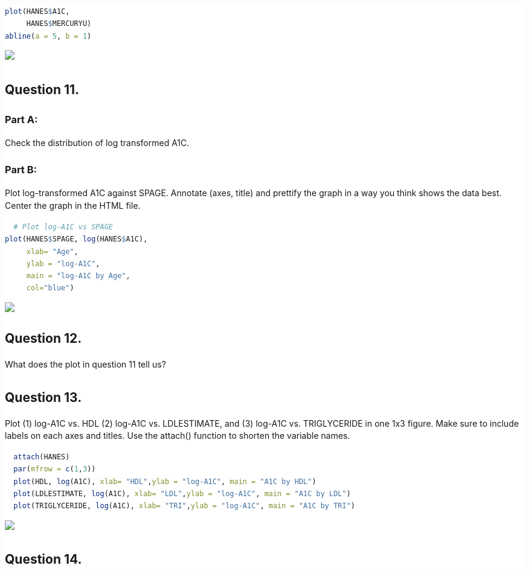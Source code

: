 ``` r
plot(HANES$A1C, 
     HANES$MERCURYU)
abline(a = 5, b = 1)
```

![](HW2_files/figure-gfm/unnamed-chunk-12-1.png)

## Question 11.

### Part A:

Check the distribution of log transformed A1C.

### Part B:

Plot log-transformed A1C against SPAGE. Annotate (axes, title) and
prettify the graph in a way you think shows the data best. Center the
graph in the HTML file.

``` r
  # Plot log-A1C vs SPAGE
plot(HANES$SPAGE, log(HANES$A1C), 
     xlab= "Age",
     ylab = "log-A1C", 
     main = "log-A1C by Age", 
     col="blue")
```

<img src="HW2_files/figure-gfm/unnamed-chunk-13-1.png" style="display: block; margin: auto;" />

## Question 12.

What does the plot in question 11 tell us?

## Question 13.

Plot (1) log-A1C vs. HDL (2) log-A1C vs. LDLESTIMATE, and (3) log-A1C
vs. TRIGLYCERIDE in one 1x3 figure. Make sure to include labels on each
axes and titles. Use the attach() function to shorten the variable
names.

``` r
  attach(HANES)
  par(mfrow = c(1,3))
  plot(HDL, log(A1C), xlab= "HDL",ylab = "log-A1C", main = "A1C by HDL")
  plot(LDLESTIMATE, log(A1C), xlab= "LDL",ylab = "log-A1C", main = "A1C by LDL")
  plot(TRIGLYCERIDE, log(A1C), xlab= "TRI",ylab = "log-A1C", main = "A1C by TRI")
```

![](HW2_files/figure-gfm/unnamed-chunk-14-1.png)

## Question 14.
